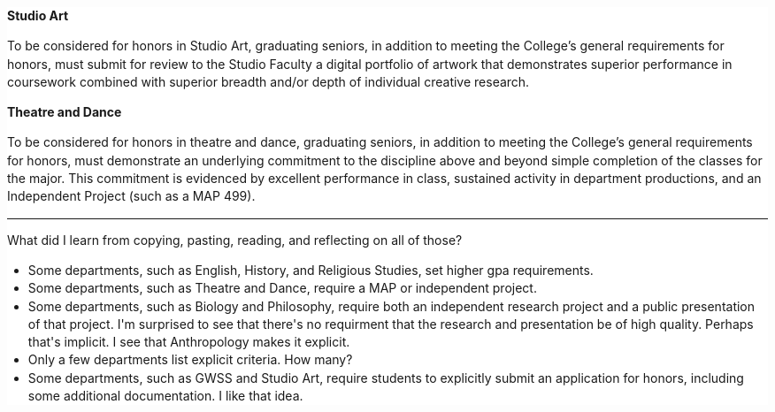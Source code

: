 **Studio Art**

To be considered for honors in Studio Art, graduating seniors, in addition to meeting the College’s general requirements for honors, must submit for review to the Studio Faculty a digital portfolio of artwork that demonstrates superior performance in coursework combined with superior breadth and/or depth of individual creative research.

**Theatre and Dance**

To be considered for honors in theatre and dance, graduating seniors, in addition to meeting the College’s general requirements for honors, must demonstrate an underlying commitment to the discipline above and beyond simple completion of the classes for the major. This commitment is evidenced by excellent performance in class, sustained activity in department productions, and an Independent Project (such as a MAP 499).

---

What did I learn from copying, pasting, reading, and reflecting on
all of those?

* Some departments, such as English, History, and Religious Studies, set 
  higher gpa requirements.
* Some departments, such as Theatre and Dance, require a MAP or independent
  project.
* Some departments, such as Biology and Philosophy, require both an 
  independent research project and a public presentation of that project.
  I'm surprised to see that there's no requirment that the research
  and presentation be of high quality.  Perhaps that's implicit.  I
  see that Anthropology makes it explicit.
* Only a few departments list explicit criteria.  How many?
* Some departments, such as GWSS and Studio Art, require students to
  explicitly submit an application for honors, including some additional
  documentation.  I like that idea.
